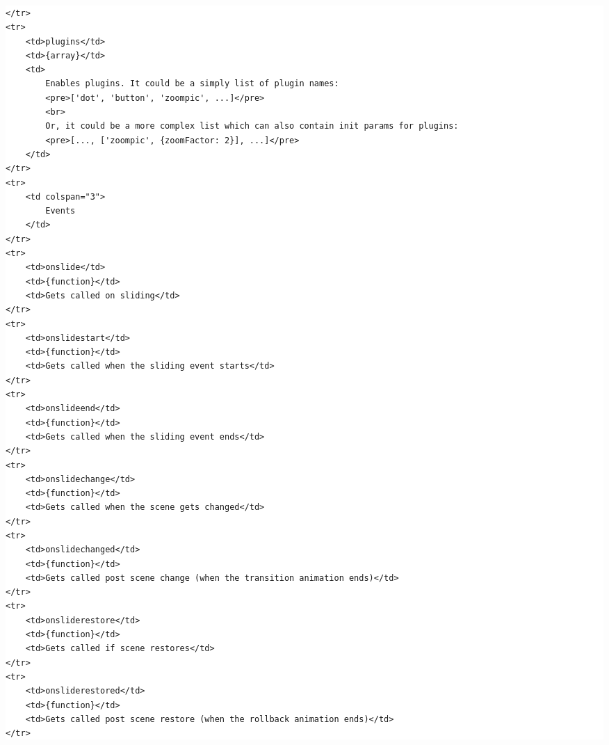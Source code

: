     </tr>
    <tr>
        <td>plugins</td>
        <td>{array}</td>
        <td>
            Enables plugins. It could be a simply list of plugin names:
            <pre>['dot', 'button', 'zoompic', ...]</pre>
            <br>
            Or, it could be a more complex list which can also contain init params for plugins:
            <pre>[..., ['zoompic', {zoomFactor: 2}], ...]</pre>
        </td>
    </tr>
    <tr>
        <td colspan="3">
            Events
        </td>
    </tr>
    <tr>
        <td>onslide</td>
        <td>{function}</td>
        <td>Gets called on sliding</td>
    </tr>
    <tr>
        <td>onslidestart</td>
        <td>{function}</td>
        <td>Gets called when the sliding event starts</td>
    </tr>
    <tr>
        <td>onslideend</td>
        <td>{function}</td>
        <td>Gets called when the sliding event ends</td>
    </tr>
    <tr>
        <td>onslidechange</td>
        <td>{function}</td>
        <td>Gets called when the scene gets changed</td>
    </tr>
    <tr>
        <td>onslidechanged</td>
        <td>{function}</td>
        <td>Gets called post scene change (when the transition animation ends)</td>
    </tr>
    <tr>
        <td>onsliderestore</td>
        <td>{function}</td>
        <td>Gets called if scene restores</td>
    </tr>
    <tr>
        <td>onsliderestored</td>
        <td>{function}</td>
        <td>Gets called post scene restore (when the rollback animation ends)</td>
    </tr>
</tbody>
</table>
